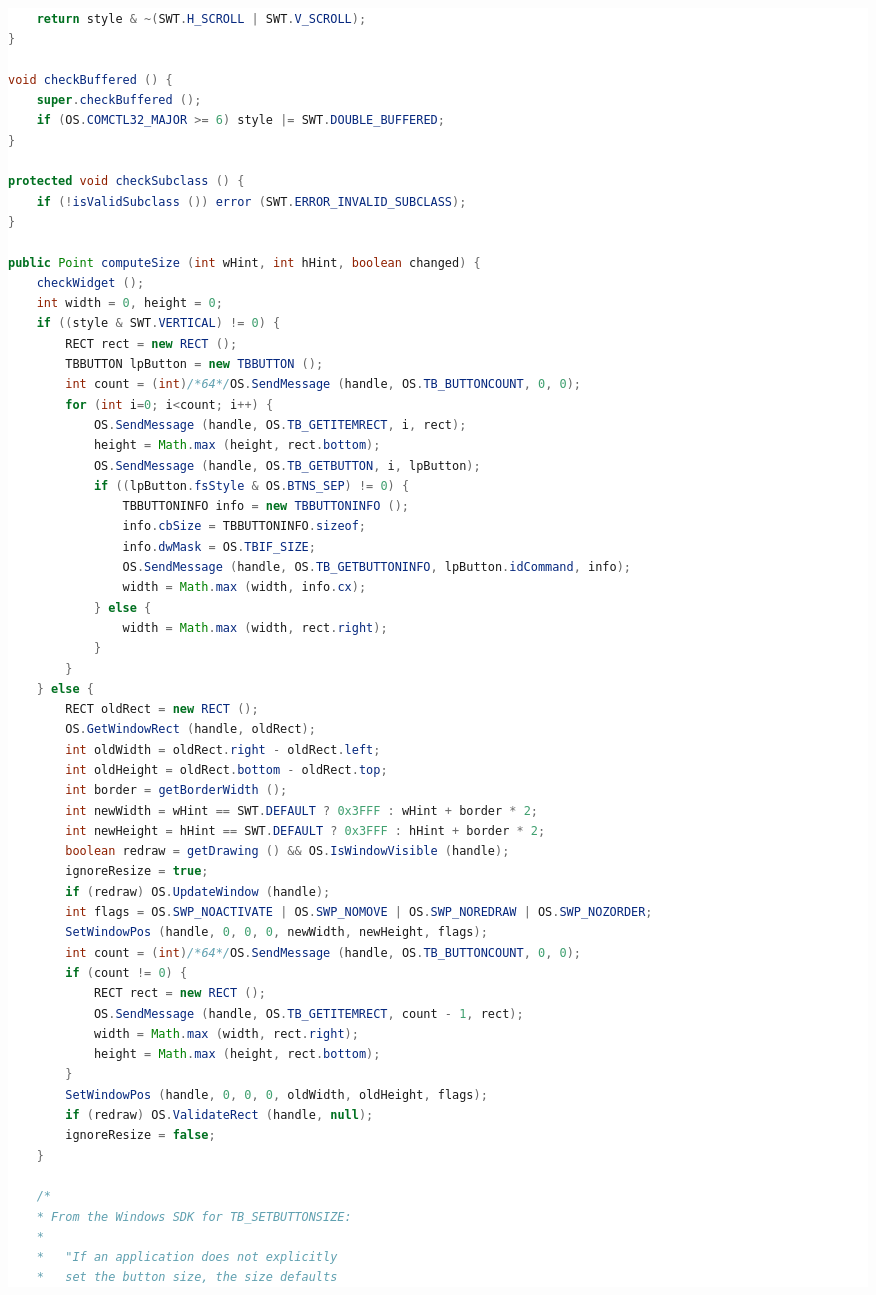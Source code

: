 ```java
	return style & ~(SWT.H_SCROLL | SWT.V_SCROLL);
}

void checkBuffered () {
	super.checkBuffered ();
	if (OS.COMCTL32_MAJOR >= 6) style |= SWT.DOUBLE_BUFFERED;
}

protected void checkSubclass () {
	if (!isValidSubclass ()) error (SWT.ERROR_INVALID_SUBCLASS);
}

public Point computeSize (int wHint, int hHint, boolean changed) {
	checkWidget ();
	int width = 0, height = 0;
	if ((style & SWT.VERTICAL) != 0) {
		RECT rect = new RECT ();
		TBBUTTON lpButton = new TBBUTTON ();
		int count = (int)/*64*/OS.SendMessage (handle, OS.TB_BUTTONCOUNT, 0, 0);
		for (int i=0; i<count; i++) {
			OS.SendMessage (handle, OS.TB_GETITEMRECT, i, rect);
			height = Math.max (height, rect.bottom);
			OS.SendMessage (handle, OS.TB_GETBUTTON, i, lpButton);
			if ((lpButton.fsStyle & OS.BTNS_SEP) != 0) {
				TBBUTTONINFO info = new TBBUTTONINFO ();
				info.cbSize = TBBUTTONINFO.sizeof;
				info.dwMask = OS.TBIF_SIZE;
				OS.SendMessage (handle, OS.TB_GETBUTTONINFO, lpButton.idCommand, info);
				width = Math.max (width, info.cx);
			} else {
				width = Math.max (width, rect.right);
			}
		}
	} else {
		RECT oldRect = new RECT ();
		OS.GetWindowRect (handle, oldRect);
		int oldWidth = oldRect.right - oldRect.left;
		int oldHeight = oldRect.bottom - oldRect.top;
		int border = getBorderWidth ();
		int newWidth = wHint == SWT.DEFAULT ? 0x3FFF : wHint + border * 2;
		int newHeight = hHint == SWT.DEFAULT ? 0x3FFF : hHint + border * 2;
		boolean redraw = getDrawing () && OS.IsWindowVisible (handle);
		ignoreResize = true;
		if (redraw) OS.UpdateWindow (handle);
		int flags = OS.SWP_NOACTIVATE | OS.SWP_NOMOVE | OS.SWP_NOREDRAW | OS.SWP_NOZORDER;
		SetWindowPos (handle, 0, 0, 0, newWidth, newHeight, flags);
		int count = (int)/*64*/OS.SendMessage (handle, OS.TB_BUTTONCOUNT, 0, 0);
		if (count != 0) {
			RECT rect = new RECT ();
			OS.SendMessage (handle, OS.TB_GETITEMRECT, count - 1, rect);
			width = Math.max (width, rect.right);
			height = Math.max (height, rect.bottom);
		}
		SetWindowPos (handle, 0, 0, 0, oldWidth, oldHeight, flags);
		if (redraw) OS.ValidateRect (handle, null);
		ignoreResize = false;
	}
	
	/*
	* From the Windows SDK for TB_SETBUTTONSIZE:
	*
	*   "If an application does not explicitly
	*	set the button size, the size defaults
```